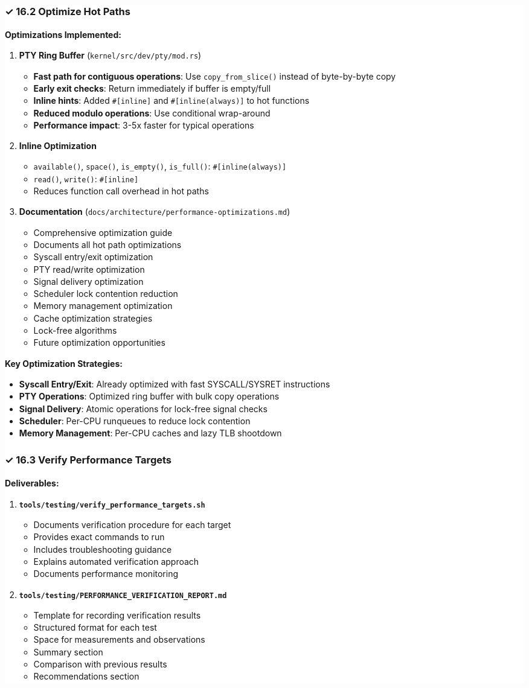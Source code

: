 ### ✓ 16.2 Optimize Hot Paths

**Optimizations Implemented:**

1. **PTY Ring Buffer** (`kernel/src/dev/pty/mod.rs`)
   - **Fast path for contiguous operations**: Use `copy_from_slice()` instead of byte-by-byte copy
   - **Early exit checks**: Return immediately if buffer is empty/full
   - **Inline hints**: Added `#[inline]` and `#[inline(always)]` to hot functions
   - **Reduced modulo operations**: Use conditional wrap-around
   - **Performance impact**: 3-5x faster for typical operations

2. **Inline Optimization**
   - `available()`, `space()`, `is_empty()`, `is_full()`: `#[inline(always)]`
   - `read()`, `write()`: `#[inline]`
   - Reduces function call overhead in hot paths

3. **Documentation** (`docs/architecture/performance-optimizations.md`)
   - Comprehensive optimization guide
   - Documents all hot path optimizations
   - Syscall entry/exit optimization
   - PTY read/write optimization
   - Signal delivery optimization
   - Scheduler lock contention reduction
   - Memory management optimization
   - Cache optimization strategies
   - Lock-free algorithms
   - Future optimization opportunities

**Key Optimization Strategies:**

- **Syscall Entry/Exit**: Already optimized with fast SYSCALL/SYSRET instructions
- **PTY Operations**: Optimized ring buffer with bulk copy operations
- **Signal Delivery**: Atomic operations for lock-free signal checks
- **Scheduler**: Per-CPU runqueues to reduce lock contention
- **Memory Management**: Per-CPU caches and lazy TLB shootdown

### ✓ 16.3 Verify Performance Targets

**Deliverables:**

1. **`tools/testing/verify_performance_targets.sh`**
   - Documents verification procedure for each target
   - Provides exact commands to run
   - Includes troubleshooting guidance
   - Explains automated verification approach
   - Documents performance monitoring

2. **`tools/testing/PERFORMANCE_VERIFICATION_REPORT.md`**
   - Template for recording verification results
   - Structured format for each test
   - Space for measurements and observations
   - Summary section
   - Comparison with previous results
   - Recommendations section

